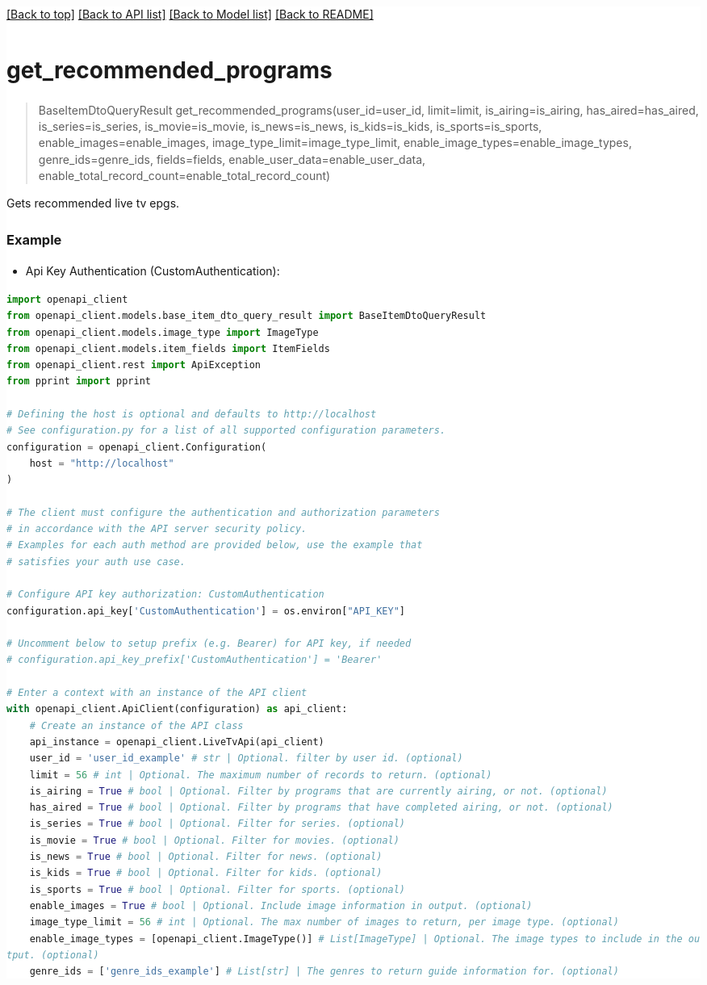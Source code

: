 [[Back to top]](#) [[Back to API list]](../README.md#documentation-for-api-endpoints) [[Back to Model list]](../README.md#documentation-for-models) [[Back to README]](../README.md)

# **get_recommended_programs**
> BaseItemDtoQueryResult get_recommended_programs(user_id=user_id, limit=limit, is_airing=is_airing, has_aired=has_aired, is_series=is_series, is_movie=is_movie, is_news=is_news, is_kids=is_kids, is_sports=is_sports, enable_images=enable_images, image_type_limit=image_type_limit, enable_image_types=enable_image_types, genre_ids=genre_ids, fields=fields, enable_user_data=enable_user_data, enable_total_record_count=enable_total_record_count)

Gets recommended live tv epgs.

### Example

* Api Key Authentication (CustomAuthentication):

```python
import openapi_client
from openapi_client.models.base_item_dto_query_result import BaseItemDtoQueryResult
from openapi_client.models.image_type import ImageType
from openapi_client.models.item_fields import ItemFields
from openapi_client.rest import ApiException
from pprint import pprint

# Defining the host is optional and defaults to http://localhost
# See configuration.py for a list of all supported configuration parameters.
configuration = openapi_client.Configuration(
    host = "http://localhost"
)

# The client must configure the authentication and authorization parameters
# in accordance with the API server security policy.
# Examples for each auth method are provided below, use the example that
# satisfies your auth use case.

# Configure API key authorization: CustomAuthentication
configuration.api_key['CustomAuthentication'] = os.environ["API_KEY"]

# Uncomment below to setup prefix (e.g. Bearer) for API key, if needed
# configuration.api_key_prefix['CustomAuthentication'] = 'Bearer'

# Enter a context with an instance of the API client
with openapi_client.ApiClient(configuration) as api_client:
    # Create an instance of the API class
    api_instance = openapi_client.LiveTvApi(api_client)
    user_id = 'user_id_example' # str | Optional. filter by user id. (optional)
    limit = 56 # int | Optional. The maximum number of records to return. (optional)
    is_airing = True # bool | Optional. Filter by programs that are currently airing, or not. (optional)
    has_aired = True # bool | Optional. Filter by programs that have completed airing, or not. (optional)
    is_series = True # bool | Optional. Filter for series. (optional)
    is_movie = True # bool | Optional. Filter for movies. (optional)
    is_news = True # bool | Optional. Filter for news. (optional)
    is_kids = True # bool | Optional. Filter for kids. (optional)
    is_sports = True # bool | Optional. Filter for sports. (optional)
    enable_images = True # bool | Optional. Include image information in output. (optional)
    image_type_limit = 56 # int | Optional. The max number of images to return, per image type. (optional)
    enable_image_types = [openapi_client.ImageType()] # List[ImageType] | Optional. The image types to include in the output. (optional)
    genre_ids = ['genre_ids_example'] # List[str] | The genres to return guide information for. (optional)
```